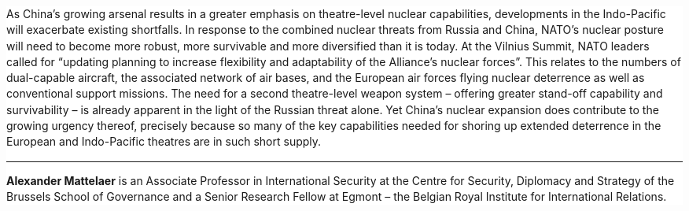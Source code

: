 As China’s growing arsenal results in a greater emphasis on theatre-level nuclear capabilities, developments in the Indo-Pacific will exacerbate existing shortfalls. In response to the combined nuclear threats from Russia and China, NATO’s nuclear posture will need to become more robust, more survivable and more diversified than it is today. At the Vilnius Summit, NATO leaders called for “updating planning to increase flexibility and adaptability of the Alliance’s nuclear forces”. This relates to the numbers of dual-capable aircraft, the associated network of air bases, and the European air forces flying nuclear deterrence as well as conventional support missions. The need for a second theatre-level weapon system – offering greater stand-off capability and survivability – is already apparent in the light of the Russian threat alone. Yet China’s nuclear expansion does contribute to the growing urgency thereof, precisely because so many of the key capabilities needed for shoring up extended deterrence in the European and Indo-Pacific theatres are in such short supply.

---

__Alexander Mattelaer__ is an Associate Professor in International Security at the Centre for Security, Diplomacy and Strategy of the Brussels School of Governance and a Senior Research Fellow at Egmont – the Belgian Royal Institute for International Relations.
